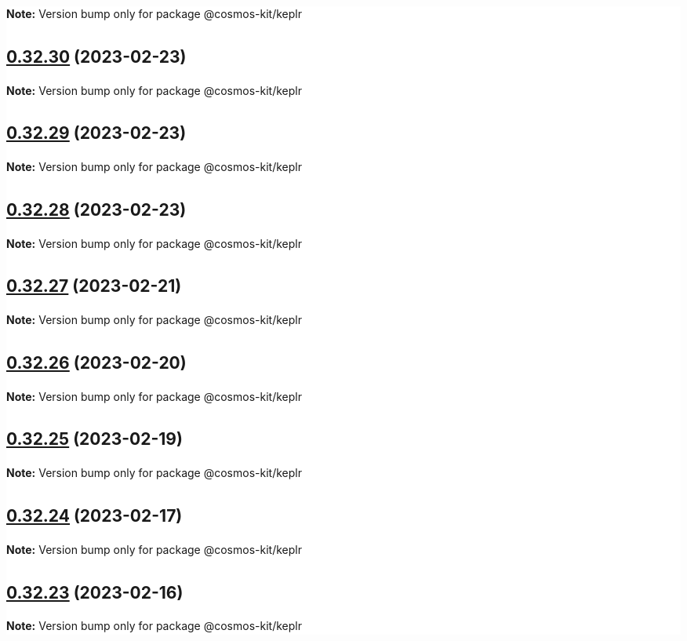 **Note:** Version bump only for package @cosmos-kit/keplr

## [0.32.30](https://github.com/cosmology-tech/cosmos-kit/compare/@cosmos-kit/keplr@0.32.29...@cosmos-kit/keplr@0.32.30) (2023-02-23)

**Note:** Version bump only for package @cosmos-kit/keplr

## [0.32.29](https://github.com/cosmology-tech/cosmos-kit/compare/@cosmos-kit/keplr@0.32.28...@cosmos-kit/keplr@0.32.29) (2023-02-23)

**Note:** Version bump only for package @cosmos-kit/keplr

## [0.32.28](https://github.com/cosmology-tech/cosmos-kit/compare/@cosmos-kit/keplr@0.32.27...@cosmos-kit/keplr@0.32.28) (2023-02-23)

**Note:** Version bump only for package @cosmos-kit/keplr

## [0.32.27](https://github.com/cosmology-tech/cosmos-kit/compare/@cosmos-kit/keplr@0.32.26...@cosmos-kit/keplr@0.32.27) (2023-02-21)

**Note:** Version bump only for package @cosmos-kit/keplr

## [0.32.26](https://github.com/cosmology-tech/cosmos-kit/compare/@cosmos-kit/keplr@0.32.25...@cosmos-kit/keplr@0.32.26) (2023-02-20)

**Note:** Version bump only for package @cosmos-kit/keplr

## [0.32.25](https://github.com/cosmology-tech/cosmos-kit/compare/@cosmos-kit/keplr@0.32.24...@cosmos-kit/keplr@0.32.25) (2023-02-19)

**Note:** Version bump only for package @cosmos-kit/keplr

## [0.32.24](https://github.com/cosmology-tech/cosmos-kit/compare/@cosmos-kit/keplr@0.32.23...@cosmos-kit/keplr@0.32.24) (2023-02-17)

**Note:** Version bump only for package @cosmos-kit/keplr

## [0.32.23](https://github.com/cosmology-tech/cosmos-kit/compare/@cosmos-kit/keplr@0.32.21...@cosmos-kit/keplr@0.32.23) (2023-02-16)

**Note:** Version bump only for package @cosmos-kit/keplr
